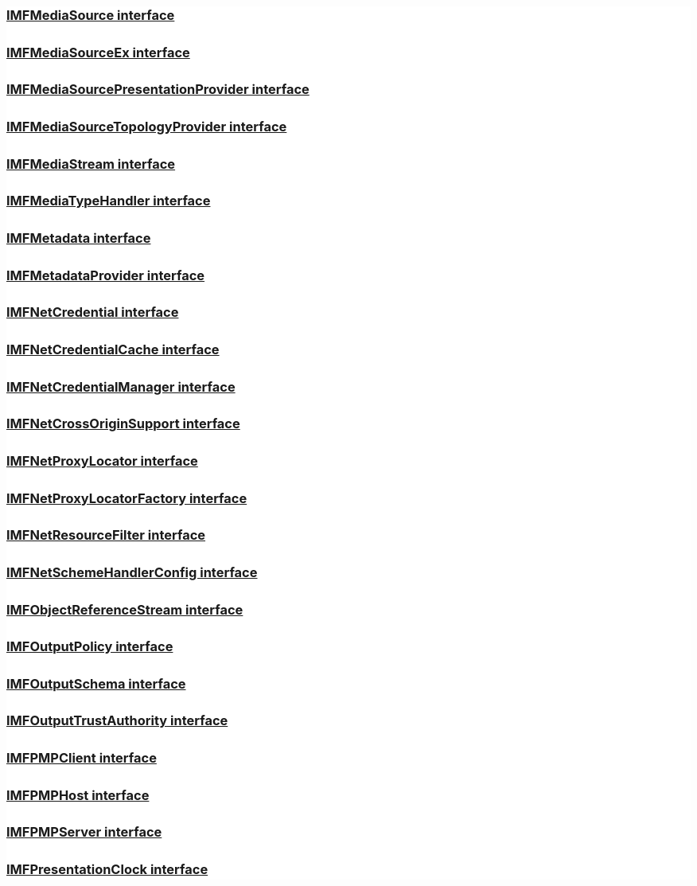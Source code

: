 ### [IMFMediaSource interface](../mfidl/nn-mfidl-imfmediasource.md)
### [IMFMediaSourceEx interface](../mfidl/nn-mfidl-imfmediasourceex.md)
### [IMFMediaSourcePresentationProvider interface](../mfidl/nn-mfidl-imfmediasourcepresentationprovider.md)
### [IMFMediaSourceTopologyProvider interface](../mfidl/nn-mfidl-imfmediasourcetopologyprovider.md)
### [IMFMediaStream interface](../mfidl/nn-mfidl-imfmediastream.md)
### [IMFMediaTypeHandler interface](../mfidl/nn-mfidl-imfmediatypehandler.md)
### [IMFMetadata interface](../mfidl/nn-mfidl-imfmetadata.md)
### [IMFMetadataProvider interface](../mfidl/nn-mfidl-imfmetadataprovider.md)
### [IMFNetCredential interface](../mfidl/nn-mfidl-imfnetcredential.md)
### [IMFNetCredentialCache interface](../mfidl/nn-mfidl-imfnetcredentialcache.md)
### [IMFNetCredentialManager interface](../mfidl/nn-mfidl-imfnetcredentialmanager.md)
### [IMFNetCrossOriginSupport interface](../mfidl/nn-mfidl-imfnetcrossoriginsupport.md)
### [IMFNetProxyLocator interface](../mfidl/nn-mfidl-imfnetproxylocator.md)
### [IMFNetProxyLocatorFactory interface](../mfidl/nn-mfidl-imfnetproxylocatorfactory.md)
### [IMFNetResourceFilter interface](../mfidl/nn-mfidl-imfnetresourcefilter.md)
### [IMFNetSchemeHandlerConfig interface](../mfidl/nn-mfidl-imfnetschemehandlerconfig.md)
### [IMFObjectReferenceStream interface](../mfidl/nn-mfidl-imfobjectreferencestream.md)
### [IMFOutputPolicy interface](../mfidl/nn-mfidl-imfoutputpolicy.md)
### [IMFOutputSchema interface](../mfidl/nn-mfidl-imfoutputschema.md)
### [IMFOutputTrustAuthority interface](../mfidl/nn-mfidl-imfoutputtrustauthority.md)
### [IMFPMPClient interface](../mfidl/nn-mfidl-imfpmpclient.md)
### [IMFPMPHost interface](../mfidl/nn-mfidl-imfpmphost.md)
### [IMFPMPServer interface](../mfidl/nn-mfidl-imfpmpserver.md)
### [IMFPresentationClock interface](../mfidl/nn-mfidl-imfpresentationclock.md)